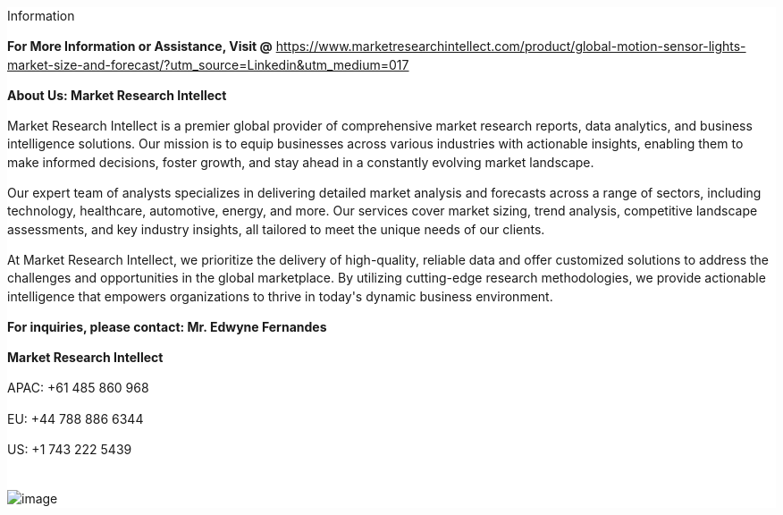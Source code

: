 Information</li></ul></div><div class="article-main__content" data-test-id="publishing-text-block"><p><span class="font-[700]"><strong>For More Information or Assistance, Visit @</strong>&nbsp;<a href="https://www.marketresearchintellect.com/product/global-motion-sensor-lights-market-size-and-forecast/?utm_source=Linkedin&utm_medium=017">https://www.marketresearchintellect.com/product/global-motion-sensor-lights-market-size-and-forecast/?utm_source=Linkedin&utm_medium=017</a></span></p><p><strong>About Us: Market Research Intellect</strong></p><p>Market Research Intellect is a premier global provider of comprehensive market research reports, data analytics, and business intelligence solutions. Our mission is to equip businesses across various industries with actionable insights, enabling them to make informed decisions, foster growth, and stay ahead in a constantly evolving market landscape.</p><p>Our expert team of analysts specializes in delivering detailed market analysis and forecasts across a range of sectors, including technology, healthcare, automotive, energy, and more. Our services cover market sizing, trend analysis, competitive landscape assessments, and key industry insights, all tailored to meet the unique needs of our clients.</p><p>At Market Research Intellect, we prioritize the delivery of high-quality, reliable data and offer customized solutions to address the challenges and opportunities in the global marketplace. By utilizing cutting-edge research methodologies, we provide actionable intelligence that empowers organizations to thrive in today's dynamic business environment.</p><p><strong>For inquiries, please contact: Mr. Edwyne Fernandes</strong></p><p><strong>Market Research Intellect</strong></p><p>APAC: +61 485 860 968</p><p>EU: +44 788 886 6344</p><p>US: +1 743 222 5439</p></div><div class="article-main__content" data-test-id="publishing-text-block">&nbsp;</div>
![image](https://github.com/user-attachments/assets/f14af594-64f5-4c66-8fea-d395193df466)
